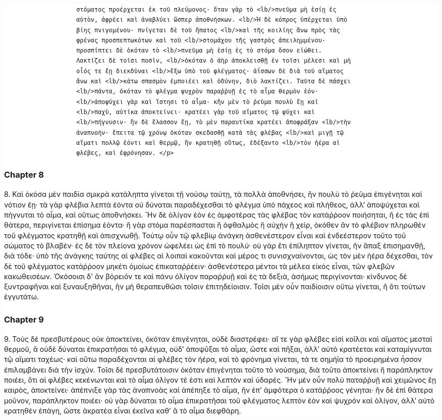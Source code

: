                         στόματος προέρχεται ἐκ τοῦ πλεύμονος· ὅταν γὰρ τὸ <lb/>πνεῦμα μὴ ἐσίῃ ἐς
                        αὐτὸν, ἀφρέει καὶ ἀναβλύει ὥσπερ ἀποθνήσκων. <lb/>Ἡ δὲ κόπρος ὑπέρχεται ὑπὸ
                        βίης πνιγομένου· πνίγεται δὲ τοῦ ἥπατος <lb/>καὶ τῆς κοιλίης ἄνω πρὸς τὰς
                        φρένας προσπεπτωκότων καὶ τοῦ <lb/>στομάχου τῆς γαστρὸς ἀπειλημμένου·
                        προσπίπτει δὲ ὁκόταν τὸ <lb/>πνεῦμα μὴ ἐσίῃ ἐς τὸ στόμα ὅσον εἰώθει.
                        Λακτίζει δὲ τοῖσι ποσὶν, <lb/>ὁκόταν ὁ ἀὴρ ἀποκλεισθῇ ἐν τοῖσι μέλεσι καὶ μὴ
                        οἷός τε ἔῃ διεκδῦναι <lb/>ἔξω ὑπὸ τοῦ φλέγματος· ἀΐσσων δὲ διὰ τοῦ αἵματος
                        ἄνω καὶ <lb/>κάτω σπασμὸν ἐμποιέει καὶ ὀδύνην, διὸ λακτίζει. Ταῦτα δὲ πάσχει
                        <lb/>πάντα, ὁκόταν τὸ φλέγμα ψυχρὸν παραῤῥυῇ ἐς τὸ αἷμα θερμὸν ἐόν·
                        <lb/>ἀποψύχει γὰρ καὶ ἵστησι τὸ αἷμα· κἢν μὲν τὸ ῥεῦμα πουλὺ ἔῃ καὶ
                        <lb/>παχὺ, αὐτίκα ἀποκτείνει· κρατέει γὰρ τοῦ αἵματος τῷ ψύχει καὶ
                        <lb/>πήγνυσιν· ἢν δὲ ἔλασσον ἔῃ, τὸ μὲν παραυτίκα κρατέει ἀποφράξαν <lb/>τὴν
                        ἀναπνοήν· ἔπειτα τῷ χρόνῳ ὁκόταν σκεδασθῇ κατὰ τὰς φλέβας <lb/>καὶ μιγῇ τῷ
                        αἵματι πολλῷ ἐόντι καὶ θερμῷ, ἢν κρατηθῇ οὕτως, ἐδέξαντο <lb/>τὸν ἠέρα αἱ
                        φλέβες, καὶ ἐφρόνησαν. </p>


### Chapter 8

<p>8. Καὶ ὁκόσα μὲν παιδία σμικρὰ κατάληπτα γίνεται τῇ νούσῳ <lb/>ταύτῃ, τὰ
                        πολλὰ ἀποθνήσει, ἢν πουλὺ τὸ ῥεῦμα ἐπιγένηται καὶ νότιον <lb/>ἔῃ· τὰ γὰρ
                        φλέβια λεπτὰ ἐόντα οὐ δύναται παραδέχεσθαι τὸ <pb n="376"/> φλέγμα ὑπὸ
                        πάχεος καὶ πλήθεος, ἀλλ’ ἀποψύχεται καὶ πήγνυται τὸ <lb/>αἷμα, καὶ οὕτως
                        ἀποθνήσκει. Ἢν δὲ ὀλίγον ἐὸν ἐς ἀμφοτέρας τὰς <lb/>φλέβας τὸν κατάῤῥοον
                        ποιήσηται, ἢ ἐς τὰς ἐπὶ θάτερα, περιγίνεται <lb/>ἐπίσημα ἐόντα· ἢ γὰρ στόμα
                        παρέσπασται ἢ ὀφθαλμὸς ἢ αὐχὴν ἢ <lb/>χεὶρ, ὁκόθεν ἂν τὸ φλέβιον πληρωθὲν
                        τοῦ φλέγματος κρατηθῇ καὶ <lb/>ἀπισχνωθῇ. Τούτῳ οὖν τῷ φλεβίῳ ἀνάγκη
                        ἀσθενέστερον εἶναι καὶ <lb/>ἐνδεέστερον τοῦτο τοῦ σώματος τὸ βλαβέν· ἐς δὲ
                        τὸν πλείονα χρόνον <lb/>ὠφελέει ὡς ἐπὶ τὸ πουλύ· οὐ γὰρ ἔτι ἐπίληπτον
                        γίνεται, ἢν ἅπαξ <lb/>ἐπισημανθῇ, διὰ τόδε· ὑπὸ τῆς ἀνάγκης ταύτης αἱ φλέβες
                        αἱ λοιπαὶ <lb/>κακοῦνται καὶ μέρος τι συνισχναίνονται, ὡς τὸν μὲν ἠέρα
                        δέχεσθαι, <lb/>τὸν δὲ τοῦ φλέγματος κατάῤῥοον μηκέτι ὁμοίως ἐπικαταῤῥέειν·
                        ἀσθενέστερα <lb/>μέντοι τὰ μέλεα εἰκὸς εἶναι, τῶν φλεβῶν κακωθεισέων.
                        <lb/>Ὁκόσοισι δ’ ἂν βόρειόν τε καὶ πάνυ ὀλίγον παραῤῥυῇ καὶ ἐς τὰ δεξιὰ,
                        <lb/>ἀσήμως περιγίνονται· κίνδυνος δὲ ξυντραφῆναι καὶ ξυναυξηθῆναι, <lb/>ἢν
                        μὴ θεραπευθῶσι τοῖσιν ἐπιτηδείοισιν. Τοῖσι μὲν οὖν παιδίοισιν <lb/>οὕτω
                        γίνεται, ἢ ὅτι τούτων ἐγγυτάτω. </p>


### Chapter 9

<p>9. Τοὺς δὲ πρεσβυτέρους οὐκ ἀποκτείνει, ὁκόταν ἐπιγένηται, <lb/>οὐδὲ
                        διαστρέφει· αἵ τε γὰρ φλέβες εἰσὶ κοῖλαι καὶ αἵματος μεσταὶ <lb/>θερμοῦ, ἃ
                        οὐδὲ δύναται ἐπικρατῆσαι τὸ φλέγμα, οὐδ’ ἀποψῦξαι <lb/>τὸ αἷμα, ὥστε καὶ
                        πῆξαι, ἀλλ’ αὐτὸ κρατέεται καὶ καταμίγνυται <lb/>τῷ αἵματι ταχέως· καὶ οὕτω
                        παραδέχονται αἱ φλέβες τὸν ἠέρα, καὶ <lb/>τὸ φρόνημα γίνεται, τά τε σημήϊα
                        τὸ προειρημένα ἧσσον ἐπιλαμβάνει <pb n="378"/> διὰ τὴν ἰσχύν. Τοῖσι δὲ
                        πρεσβυτάτοισιν ὁκόταν ἐπιγένηται τοῦτο <lb/>τὸ νούσημα, διὰ τοῦτο ἀποκτείνει
                        ἢ παράπληκτον ποιέει, ὅτι αἱ φλέβες <lb/>κεκένωνται καὶ τὸ αἷμα ὀλίγον τέ
                        ἐστι καὶ λεπτὸν καὶ ὑδαρές. <lb/>Ἢν μὲν οὖν πολὺ παταῤῥυῇ καὶ χειμῶνος ἔῃ
                        καιρὸς, ἀποκτείνει· <lb/>ἀπέπνιξε γὰρ τὰς ἀναπνοὰς καὶ ἀπέπηξε τὸ αἷμα, ἢν
                        ἐπ’ ἀμφότερα <lb/>ὁ κατάῤῥοος γένηται· ἢν δὲ ἐπὶ θάτερα μοῦνον, παράπληκτον
                        ποιέει· <lb/>οὐ γὰρ δύναται τὸ αἷμα ἐπικρατῆσαι τοῦ φλέγματος λεπτὸν ἐὸν καὶ
                        <lb/>ψυχρὸν καὶ ὀλίγον, ἀλλ’ αὐτὸ κρατηθὲν ἐπάγη, ὥστε ἀκρατέα εἶναι
                        <lb/>ἐκεῖνα καθ’ ἃ τὸ αἷμα διεφθάρη. </p>
